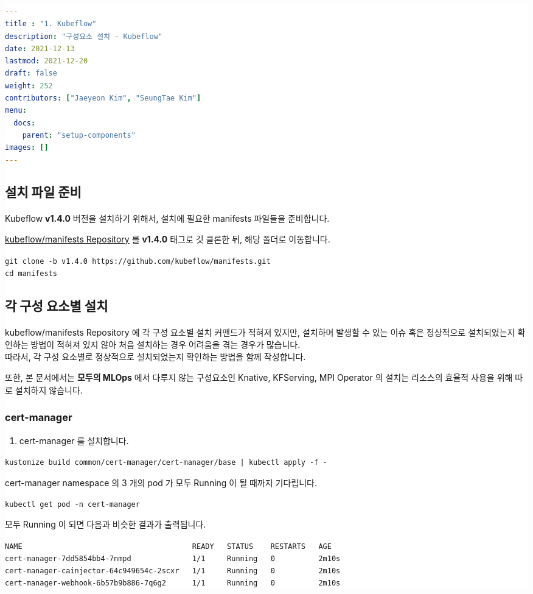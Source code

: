 ```yaml
---
title : "1. Kubeflow"
description: "구성요소 설치 - Kubeflow"
date: 2021-12-13
lastmod: 2021-12-20
draft: false
weight: 252
contributors: ["Jaeyeon Kim", "SeungTae Kim"]
menu:
  docs:
    parent: "setup-components"
images: []
---
```


## 설치 파일 준비

Kubeflow **v1.4.0** 버전을 설치하기 위해서, 설치에 필요한 manifests 파일들을 준비합니다.

[kubeflow/manifests Repository](https://github.com/kubeflow/manifests) 를 **v1.4.0** 태그로 깃 클론한 뒤, 해당 폴더로 이동합니다.

```text
git clone -b v1.4.0 https://github.com/kubeflow/manifests.git
cd manifests
```

## 각 구성 요소별 설치

kubeflow/manifests Repository 에 각 구성 요소별 설치 커맨드가 적혀져 있지만, 설치하며 발생할 수 있는 이슈 혹은 정상적으로 설치되었는지 확인하는 방법이 적혀져 있지 않아 처음 설치하는 경우 어려움을 겪는 경우가 많습니다.  
따라서, 각 구성 요소별로 정상적으로 설치되었는지 확인하는 방법을 함께 작성합니다.  

또한, 본 문서에서는 **모두의 MLOps** 에서 다루지 않는 구성요소인 Knative, KFServing, MPI Operator 의 설치는 리소스의 효율적 사용을 위해 따로 설치하지 않습니다.

### cert-manager

1. cert-manager 를 설치합니다.

  ```text
  kustomize build common/cert-manager/cert-manager/base | kubectl apply -f -
  ```

  cert-manager namespace 의 3 개의 pod 가 모두 Running 이 될 때까지 기다립니다.

  ```text
  kubectl get pod -n cert-manager
  ```

  모두 Running 이 되면 다음과 비슷한 결과가 출력됩니다.

  ```text
  NAME                                       READY   STATUS    RESTARTS   AGE
  cert-manager-7dd5854bb4-7nmpd              1/1     Running   0          2m10s
  cert-manager-cainjector-64c949654c-2scxr   1/1     Running   0          2m10s
  cert-manager-webhook-6b57b9b886-7q6g2      1/1     Running   0          2m10s
  ```
